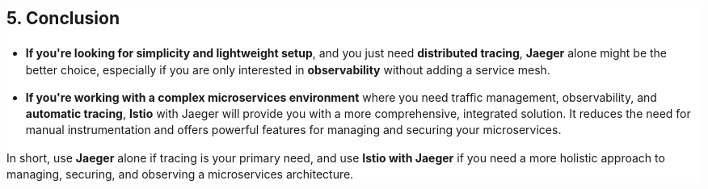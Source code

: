 ## 5. **Conclusion**
- **If you're looking for simplicity and lightweight setup**, and you just need **distributed tracing**, **Jaeger** alone might be the better choice, especially if you are only interested in **observability** without adding a service mesh.

- **If you're working with a complex microservices environment** where you need traffic management, observability, and **automatic tracing**, **Istio** with Jaeger will provide you with a more comprehensive, integrated solution. It reduces the need for manual instrumentation and offers powerful features for managing and securing your microservices.

In short, use **Jaeger** alone if tracing is your primary need, and use **Istio with Jaeger** if you need a more holistic approach to managing, securing, and observing a microservices architecture.
